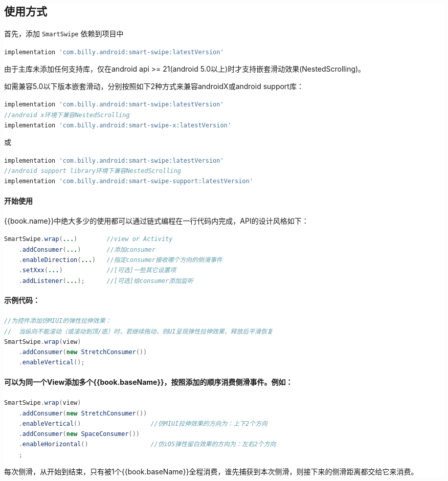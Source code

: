 

## 使用方式

首先，添加 `SmartSwipe` 依赖到项目中

```groovy
implementation 'com.billy.android:smart-swipe:latestVersion'
```
由于主库未添加任何支持库，仅在android api >= 21(android 5.0以上)时才支持嵌套滑动效果(NestedScrolling)。

如需兼容5.0以下版本嵌套滑动，分别按照如下2种方式来兼容androidX或android support库：

```groovy
implementation 'com.billy.android:smart-swipe:latestVersion'
//android x环境下兼容NestedScrolling
implementation 'com.billy.android:smart-swipe-x:latestVersion'
```

或

```groovy
implementation 'com.billy.android:smart-swipe:latestVersion'
//android support library环境下兼容NestedScrolling
implementation 'com.billy.android:smart-swipe-support:latestVersion'
```

#### 开始使用

{{book.name}}中绝大多少的使用都可以通过链式编程在一行代码内完成，API的设计风格如下：

```java
SmartSwipe.wrap(...) 		//view or Activity
	.addConsumer(...) 		//添加consumer
	.enableDirection(...) 	//指定consumer接收哪个方向的侧滑事件
	.setXxx(...) 			//[可选]一些其它设置项
	.addListener(...); 		//[可选]给consumer添加监听
```
#### 示例代码：
```java
//为控件添加仿MIUI的弹性拉伸效果：
//	当纵向不能滚动（或滚动到顶/底）时，若继续拖动，则UI呈现弹性拉伸效果，释放后平滑恢复
SmartSwipe.wrap(view)
	.addConsumer(new StretchConsumer())
	.enableVertical();
```

#### 可以为同一个View添加多个{{book.baseName}}，按照添加的顺序消费侧滑事件。例如：
```java
SmartSwipe.wrap(view)
	.addConsumer(new StretchConsumer())
	.enableVertical() 					//仿MIUI拉伸效果的方向为：上下2个方向
	.addConsumer(new SpaceConsumer())
	.enableHorizontal() 				//仿iOS弹性留白效果的方向为：左右2个方向
	;
```
每次侧滑，从开始到结束，只有被1个{{book.baseName}}全程消费，谁先捕获到本次侧滑，则接下来的侧滑距离都交给它来消费。


[ViewDragHelper]: https://android.googlesource.com/platform/frameworks/support/+/refs/heads/androidx-master-dev/customview/src/main/java/androidx/customview/widget/ViewDragHelper.java
[SwipeConsumer]: /pages/SwipeConsumer.md
[SmartSwipeBack]: /pages/SmartSwipeBack.md
[SmartSwipeRefresh]: /pages/SmartSwipeRefresh.md
[SmartSwipeRefresh-ext]: /pages/SmartSwipeRefresh.md#扩展包：smart-swipe-refresh-ext
[SwipeConsumerExclusiveGroup]: /pages/SwipeConsumerExclusiveGroup.md
[ActivityDoorBackConsumer]: /pages/consumers/ActivityDoorBackConsumer.md
[ActivityShuttersBackConsumer]: /pages/consumers/ActivityShuttersBackConsumer.md
[ActivitySlidingBackConsumer]: /pages/consumers/ActivitySlidingBackConsumer.md
[BezierBackConsumer]: /pages/consumers/BezierBackConsumer.md
[DoorConsumer]: /pages/consumers/DoorConsumer.md
[DrawerConsumer]: /pages/consumers/DrawerConsumer.md
[ShuttersConsumer]: /pages/consumers/ShuttersConsumer.md
[SlidingConsumer]: /pages/consumers/SlidingConsumer.md
[SpaceConsumer]: /pages/consumers/SpaceConsumer.md
[StayConsumer]: /pages/consumers/StayConsumer.md
[StretchConsumer]: /pages/consumers/StretchConsumer.md
[TranslucentSlidingConsumer]: /pages/consumers/TranslucentSlidingConsumer.md